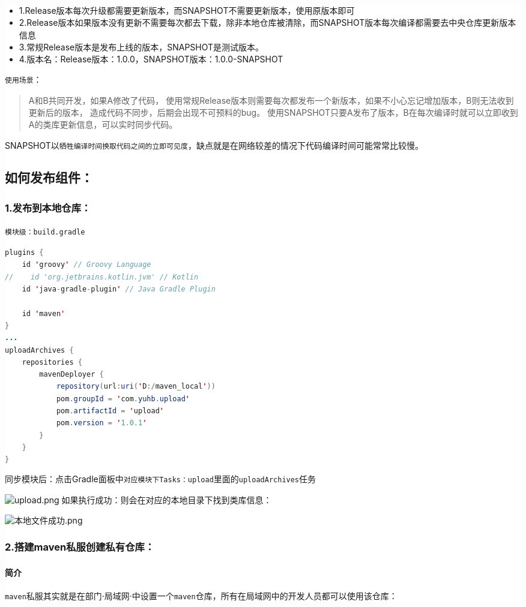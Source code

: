 - 1.Release版本每次升级都需要更新版本，而SNAPSHOT不需要更新版本，使用原版本即可
- 2.Release版本如果版本没有更新不需要每次都去下载，除非本地仓库被清除，而SNAPSHOT版本每次编译都需要去中央仓库更新版本信息
- 3.常规Release版本是发布上线的版本，SNAPSHOT是测试版本。
- 4.版本名：Release版本：1.0.0，SNAPSHOT版本：1.0.0-SNAPSHOT

`使用场景`：
> A和B共同开发，如果A修改了代码，
> 使用常规Release版本则需要每次都发布一个新版本，如果不小心忘记增加版本，B则无法收到更新后的版本，
> 造成代码不同步，后期会出现不可预料的bug。
> 使用SNAPSHOT只要A发布了版本，B在每次编译时就可以立即收到A的类库更新信息，可以实时同步代码。

SNAPSHOT以`牺牲编译时间换取代码之间的立即可见度`，缺点就是在网络较差的情况下代码编译时间可能常常比较慢。

## 如何发布组件：
### 1.发布到本地仓库：

`模块级：build.gradle`

```java
plugins {
    id 'groovy' // Groovy Language
//    id 'org.jetbrains.kotlin.jvm' // Kotlin
    id 'java-gradle-plugin' // Java Gradle Plugin

    id 'maven'
}
...
uploadArchives {
    repositories {
        mavenDeployer {
            repository(url:uri('D:/maven_local'))
            pom.groupId = 'com.yuhb.upload'
            pom.artifactId = 'upload'
            pom.version = '1.0.1'
        }
    }
}

```

同步模块后：点击Gradle面板中`对应模块下Tasks：upload`里面的`uploadArchives`任务

![upload.png](https://p6-juejin.byteimg.com/tos-cn-i-k3u1fbpfcp/b4f3e68744d14d39b8743b8aad3849b5~tplv-k3u1fbpfcp-watermark.image?)
如果执行成功：则会在对应的本地目录下找到类库信息：

![本地文件成功.png](https://p9-juejin.byteimg.com/tos-cn-i-k3u1fbpfcp/aeed87111dbb48149fbef211227469c2~tplv-k3u1fbpfcp-watermark.image?)

### 2.搭建maven私服创建私有仓库：
#### 简介

`maven`私服其实就是在部门·局域网·中设置一个`maven`仓库，所有在局域网中的开发人员都可以使用该仓库：
